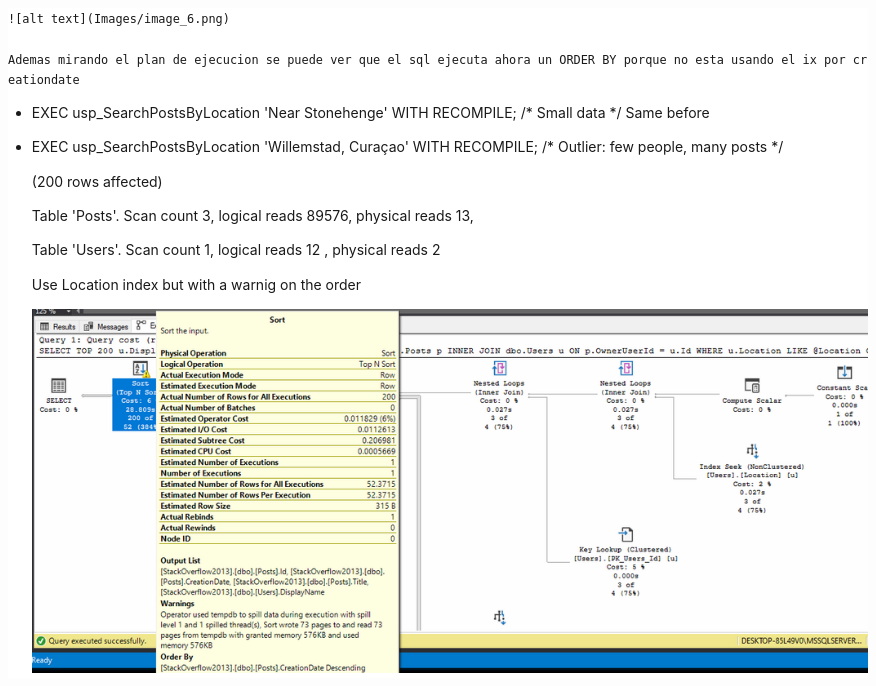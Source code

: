     ![alt text](Images/image_6.png)

    Ademas mirando el plan de ejecucion se puede ver que el sql ejecuta ahora un ORDER BY porque no esta usando el ix por creationdate

  - EXEC usp_SearchPostsByLocation 'Near Stonehenge' WITH RECOMPILE; /* Small data */
    Same before

  - EXEC usp_SearchPostsByLocation 'Willemstad, Curaçao' WITH RECOMPILE; /* Outlier: few people, many posts */
    
    (200 rows affected)

    Table 'Posts'. Scan count 3, logical reads 89576, physical reads 13,

    Table 'Users'. Scan count 1, logical reads 12   , physical reads 2  

    Use Location index but with a warnig on the order

    ![alt text](Images/image_7.png)
